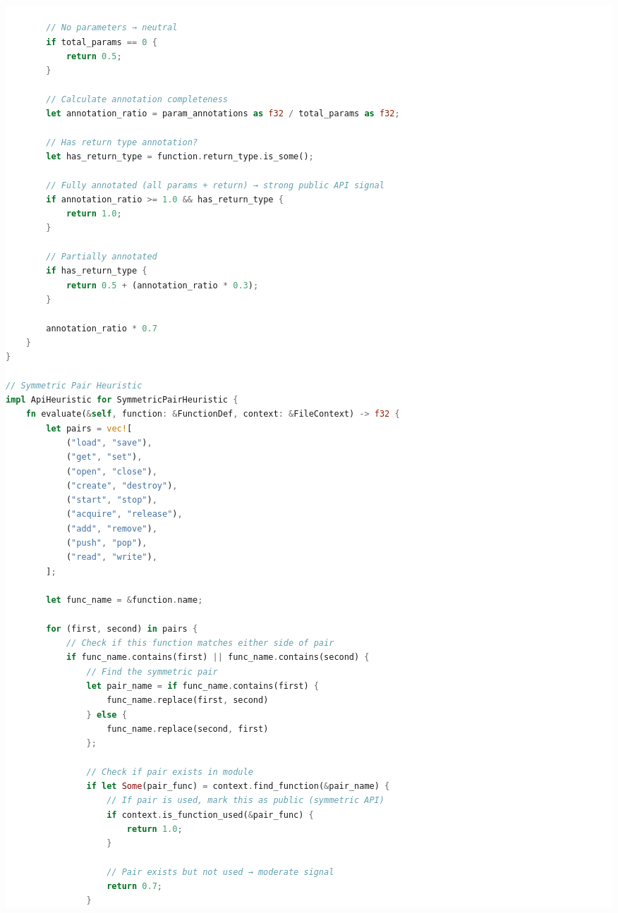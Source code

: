 ```rust

        // No parameters → neutral
        if total_params == 0 {
            return 0.5;
        }

        // Calculate annotation completeness
        let annotation_ratio = param_annotations as f32 / total_params as f32;

        // Has return type annotation?
        let has_return_type = function.return_type.is_some();

        // Fully annotated (all params + return) → strong public API signal
        if annotation_ratio >= 1.0 && has_return_type {
            return 1.0;
        }

        // Partially annotated
        if has_return_type {
            return 0.5 + (annotation_ratio * 0.3);
        }

        annotation_ratio * 0.7
    }
}

// Symmetric Pair Heuristic
impl ApiHeuristic for SymmetricPairHeuristic {
    fn evaluate(&self, function: &FunctionDef, context: &FileContext) -> f32 {
        let pairs = vec![
            ("load", "save"),
            ("get", "set"),
            ("open", "close"),
            ("create", "destroy"),
            ("start", "stop"),
            ("acquire", "release"),
            ("add", "remove"),
            ("push", "pop"),
            ("read", "write"),
        ];

        let func_name = &function.name;

        for (first, second) in pairs {
            // Check if this function matches either side of pair
            if func_name.contains(first) || func_name.contains(second) {
                // Find the symmetric pair
                let pair_name = if func_name.contains(first) {
                    func_name.replace(first, second)
                } else {
                    func_name.replace(second, first)
                };

                // Check if pair exists in module
                if let Some(pair_func) = context.find_function(&pair_name) {
                    // If pair is used, mark this as public (symmetric API)
                    if context.is_function_used(&pair_func) {
                        return 1.0;
                    }

                    // Pair exists but not used → moderate signal
                    return 0.7;
                }
```
